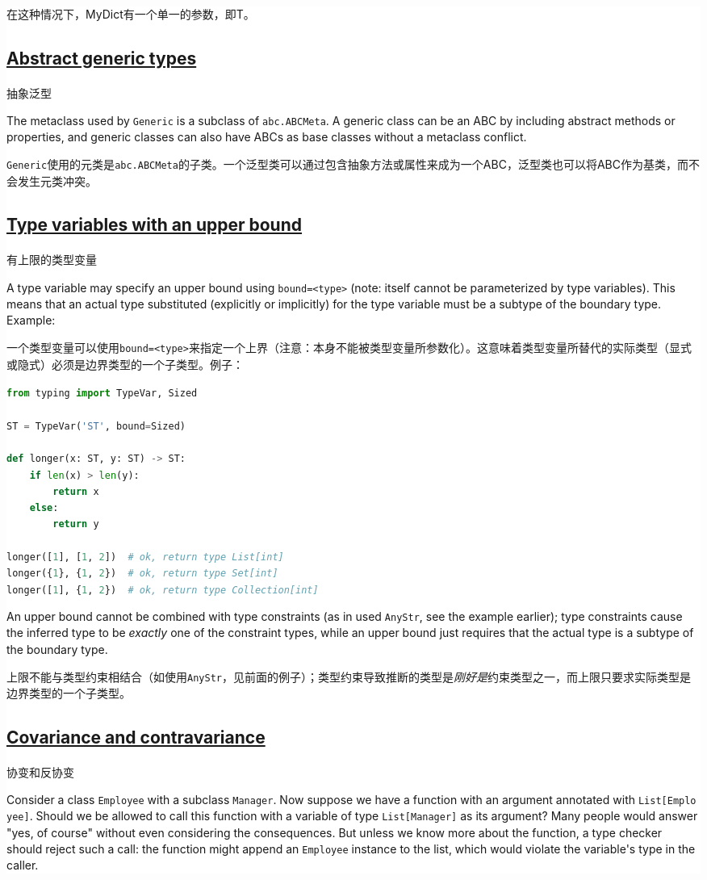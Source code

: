 在这种情况下，MyDict有一个单一的参数，即T。

## [Abstract generic types](https://github.com/icexmoon/PEP-CN/blob/main/peps/PEP%20484%20--%20Type%20Hints.md#id24)

抽象泛型

The metaclass used by `Generic` is a subclass of `abc.ABCMeta`. A generic class can be an ABC by including abstract methods or properties, and generic classes can also have ABCs as base classes without a metaclass conflict.

`Generic`使用的元类是`abc.ABCMeta`的子类。一个泛型类可以通过包含抽象方法或属性来成为一个ABC，泛型类也可以将ABC作为基类，而不会发生元类冲突。

## [Type variables with an upper bound](https://github.com/icexmoon/PEP-CN/blob/main/peps/PEP%20484%20--%20Type%20Hints.md#id25)

有上限的类型变量

A type variable may specify an upper bound using `bound=<type>` (note: <type> itself cannot be parameterized by type variables). This means that an actual type substituted (explicitly or implicitly) for the type variable must be a subtype of the boundary type. Example:

一个类型变量可以使用`bound=<type>`来指定一个上界（注意：<type>本身不能被类型变量所参数化）。这意味着类型变量所替代的实际类型（显式或隐式）必须是边界类型的一个子类型。例子：

```python
from typing import TypeVar, Sized

ST = TypeVar('ST', bound=Sized)

def longer(x: ST, y: ST) -> ST:
    if len(x) > len(y):
        return x
    else:
        return y

longer([1], [1, 2])  # ok, return type List[int]
longer({1}, {1, 2})  # ok, return type Set[int]
longer([1], {1, 2})  # ok, return type Collection[int]
```

An upper bound cannot be combined with type constraints (as in used `AnyStr`, see the example earlier); type constraints cause the inferred type to be _exactly_ one of the constraint types, while an upper bound just requires that the actual type is a subtype of the boundary type.

上限不能与类型约束相结合（如使用`AnyStr`，见前面的例子）；类型约束导致推断的类型是*刚好是*约束类型之一，而上限只要求实际类型是边界类型的一个子类型。

## [Covariance and contravariance](https://github.com/icexmoon/PEP-CN/blob/main/peps/PEP%20484%20--%20Type%20Hints.md#id26)

协变和反协变

Consider a class `Employee` with a subclass `Manager`. Now suppose we have a function with an argument annotated with `List[Employee]`. Should we be allowed to call this function with a variable of type `List[Manager]` as its argument? Many people would answer "yes, of course" without even considering the consequences. But unless we know more about the function, a type checker should reject such a call: the function might append an `Employee` instance to the list, which would violate the variable's type in the caller.
